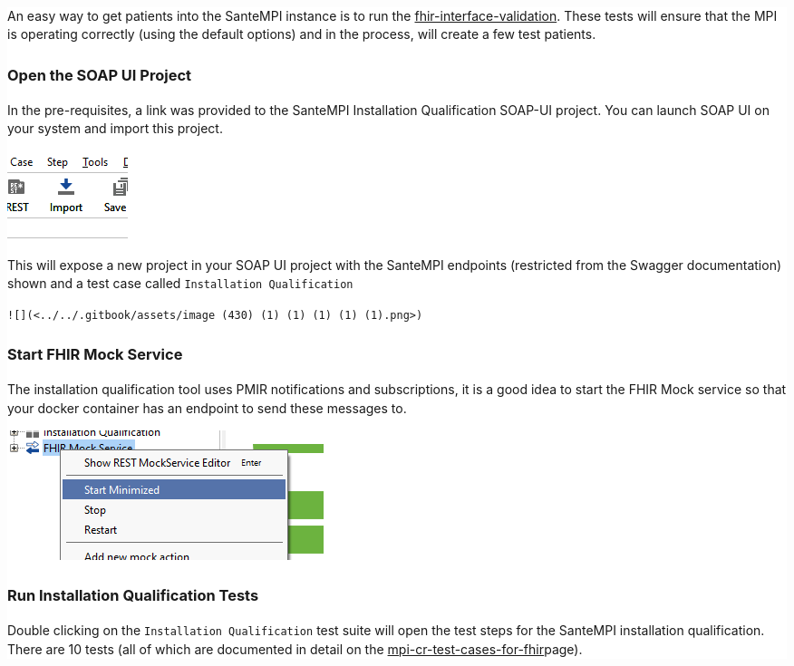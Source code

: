 An easy way to get patients into the SanteMPI instance is to run the [fhir-interface-validation](../installation-1/deployment/installing-software/santedb-server/installation-qualification/fhir-interface-validation/ "mention"). These tests will ensure that the MPI is operating correctly (using the default options) and in the process, will create a few test patients.

### Open the SOAP UI Project

In the pre-requisites, a link was provided to the SanteMPI Installation Qualification SOAP-UI project. You can launch SOAP UI on your system and import this project.

![](<../../.gitbook/assets/image (432) (1) (1) (1) (1) (1) (1).png>)

This will expose a new project in your SOAP UI project with the SanteMPI endpoints (restricted from the Swagger documentation) shown and a test case called `Installation Qualification`

``![](<../../.gitbook/assets/image (430) (1) (1) (1) (1) (1).png>)``

### Start FHIR Mock Service

The installation qualification tool uses PMIR notifications and subscriptions, it is a good idea to start the FHIR Mock service so that your docker container has an endpoint to send these messages to.

![](<../../.gitbook/assets/image (444) (1) (1) (1) (1) (1) (1).png>)

### Run Installation Qualification Tests

Double clicking on the `Installation Qualification` test suite will open the test steps for the SanteMPI installation qualification. There are 10 tests (all of which are documented in detail on the [mpi-cr-test-cases-for-fhir](../installation-1/deployment/installing-software/santedb-server/installation-qualification/fhir-interface-validation/mpi-cr-test-cases-for-fhir/ "mention")page).
